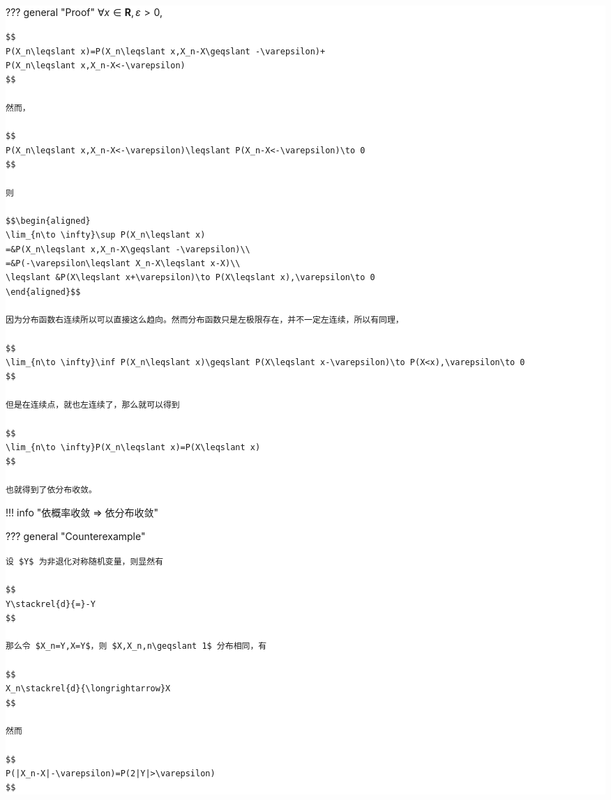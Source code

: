 ??? general "Proof"
    $\forall x\in \mathbf{R},\varepsilon >0,$

    $$
    P(X_n\leqslant x)=P(X_n\leqslant x,X_n-X\geqslant -\varepsilon)+
    P(X_n\leqslant x,X_n-X<-\varepsilon)
    $$

    然而，

    $$
    P(X_n\leqslant x,X_n-X<-\varepsilon)\leqslant P(X_n-X<-\varepsilon)\to 0
    $$

    则

    $$\begin{aligned}
    \lim_{n\to \infty}\sup P(X_n\leqslant x)
    =&P(X_n\leqslant x,X_n-X\geqslant -\varepsilon)\\
    =&P(-\varepsilon\leqslant X_n-X\leqslant x-X)\\
    \leqslant &P(X\leqslant x+\varepsilon)\to P(X\leqslant x),\varepsilon\to 0
    \end{aligned}$$

    因为分布函数右连续所以可以直接这么趋向。然而分布函数只是左极限存在，并不一定左连续，所以有同理，

    $$
    \lim_{n\to \infty}\inf P(X_n\leqslant x)\geqslant P(X\leqslant x-\varepsilon)\to P(X<x),\varepsilon\to 0
    $$

    但是在连续点，就也左连续了，那么就可以得到

    $$
    \lim_{n\to \infty}P(X_n\leqslant x)=P(X\leqslant x)
    $$

    也就得到了依分布收敛。

!!! info "依概率收敛 $\Rightarrow$ 依分布收敛"

??? general "Counterexample"

    设 $Y$ 为非退化对称随机变量，则显然有

    $$
    Y\stackrel{d}{=}-Y
    $$

    那么令 $X_n=Y,X=Y$，则 $X,X_n,n\geqslant 1$ 分布相同，有

    $$
    X_n\stackrel{d}{\longrightarrow}X
    $$

    然而

    $$
    P(|X_n-X|-\varepsilon)=P(2|Y|>\varepsilon)
    $$

